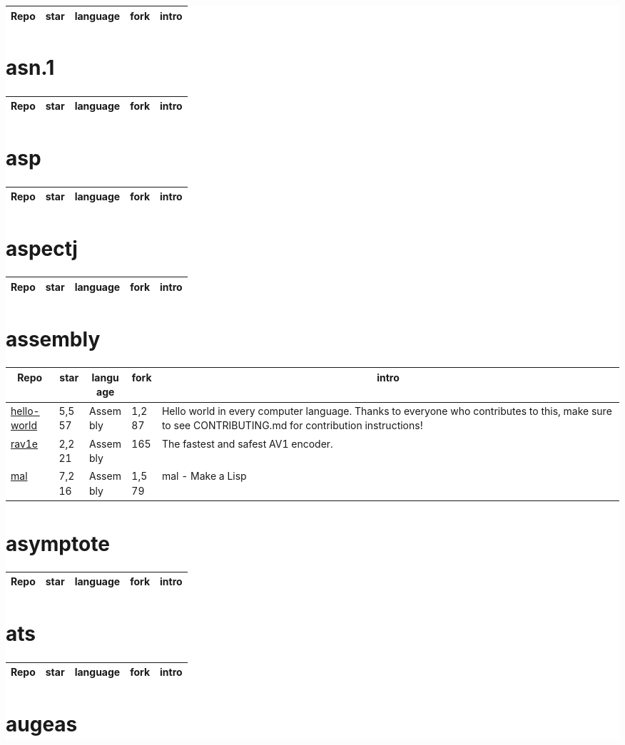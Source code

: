 Repo|star|language|fork|intro
-|-|-|-|-



# asn.1

Repo|star|language|fork|intro
-|-|-|-|-



# asp

Repo|star|language|fork|intro
-|-|-|-|-



# aspectj

Repo|star|language|fork|intro
-|-|-|-|-



# assembly

Repo|star|language|fork|intro
-|-|-|-|-
[hello-world](https://github.com/leachim6/hello-world)|5,557|Assembly|1,287|Hello world in every computer language. Thanks to everyone who contributes to this, make sure to see CONTRIBUTING.md for contribution instructions!
[rav1e](https://github.com/xiph/rav1e)|2,221|Assembly|165|The fastest and safest AV1 encoder.
[mal](https://github.com/kanaka/mal)|7,216|Assembly|1,579|mal - Make a Lisp


# asymptote

Repo|star|language|fork|intro
-|-|-|-|-



# ats

Repo|star|language|fork|intro
-|-|-|-|-



# augeas
